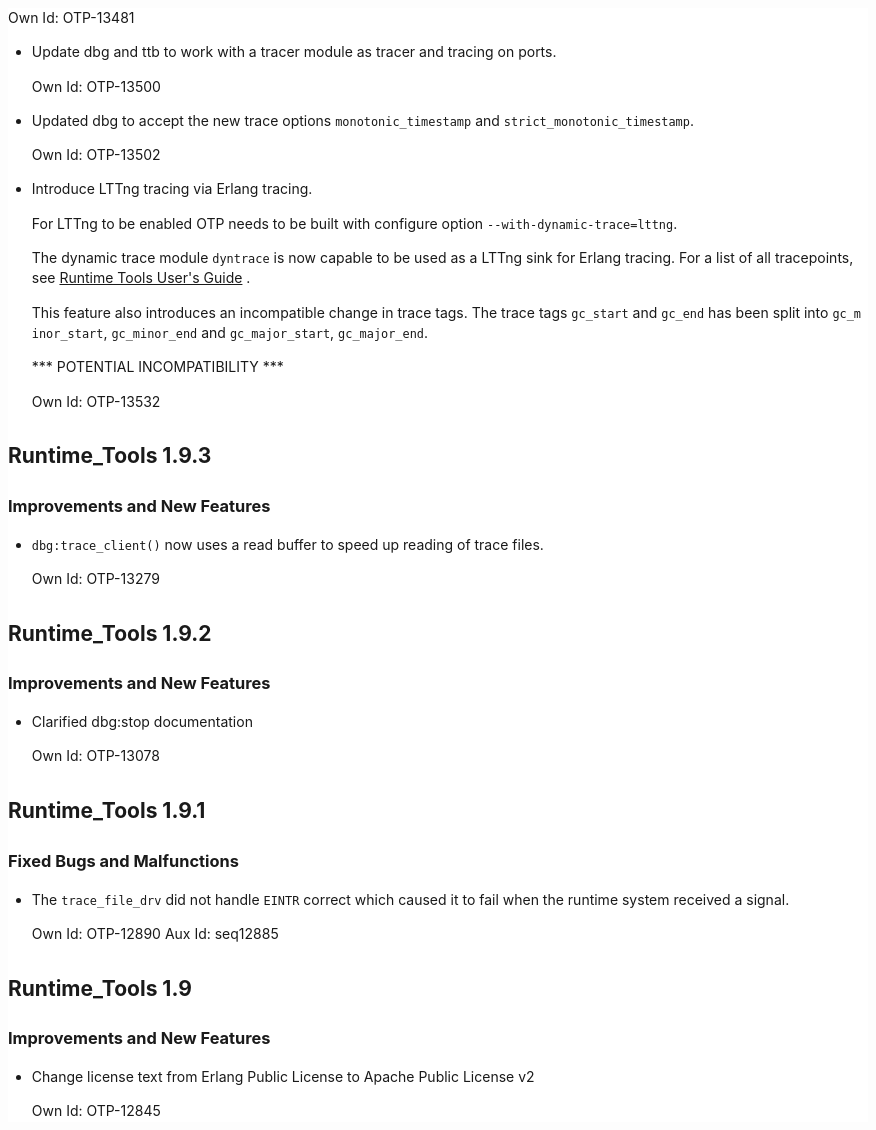   Own Id: OTP-13481
* Update dbg and ttb to work with a tracer module as tracer and tracing on ports.

  Own Id: OTP-13500
* Updated dbg to accept the new trace options `monotonic_timestamp` and `strict_monotonic_timestamp`.

  Own Id: OTP-13502
* Introduce LTTng tracing via Erlang tracing.

  For LTTng to be enabled OTP needs to be built with configure option `--with-dynamic-trace=lttng`.

  The dynamic trace module `dyntrace` is now capable to be used as a LTTng sink for Erlang tracing. For a list of all tracepoints, see [Runtime Tools User's Guide](lttng.md) .

  This feature also introduces an incompatible change in trace tags. The trace tags `gc_start` and `gc_end` has been split into `gc_minor_start`, `gc_minor_end` and `gc_major_start`, `gc_major_end`.

  \*** POTENTIAL INCOMPATIBILITY ***

  Own Id: OTP-13532

## Runtime_Tools 1.9.3

### Improvements and New Features

* `dbg:trace_client()` now uses a read buffer to speed up reading of trace files.

  Own Id: OTP-13279

## Runtime_Tools 1.9.2

### Improvements and New Features

* Clarified dbg:stop documentation

  Own Id: OTP-13078

## Runtime_Tools 1.9.1

### Fixed Bugs and Malfunctions

* The `trace_file_drv` did not handle `EINTR` correct which caused it to fail when the runtime system received a signal.

  Own Id: OTP-12890 Aux Id: seq12885

## Runtime_Tools 1.9

### Improvements and New Features

* Change license text from Erlang Public License to Apache Public License v2

  Own Id: OTP-12845

